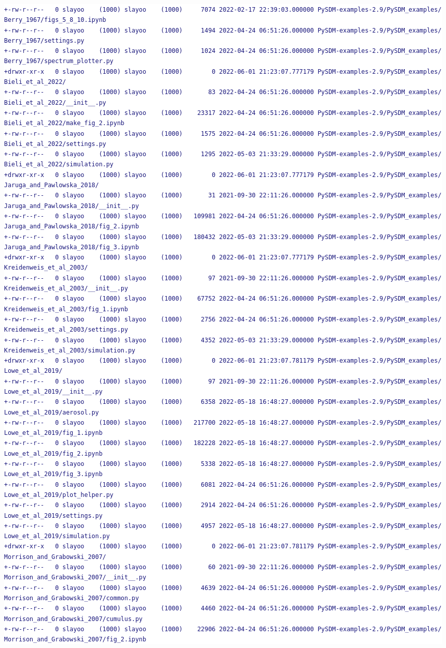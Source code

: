 ```diff
+-rw-r--r--   0 slayoo    (1000) slayoo    (1000)     7074 2022-02-17 22:39:03.000000 PySDM-examples-2.9/PySDM_examples/Berry_1967/figs_5_8_10.ipynb
+-rw-r--r--   0 slayoo    (1000) slayoo    (1000)     1494 2022-04-24 06:51:26.000000 PySDM-examples-2.9/PySDM_examples/Berry_1967/settings.py
+-rw-r--r--   0 slayoo    (1000) slayoo    (1000)     1024 2022-04-24 06:51:26.000000 PySDM-examples-2.9/PySDM_examples/Berry_1967/spectrum_plotter.py
+drwxr-xr-x   0 slayoo    (1000) slayoo    (1000)        0 2022-06-01 21:23:07.777179 PySDM-examples-2.9/PySDM_examples/Bieli_et_al_2022/
+-rw-r--r--   0 slayoo    (1000) slayoo    (1000)       83 2022-04-24 06:51:26.000000 PySDM-examples-2.9/PySDM_examples/Bieli_et_al_2022/__init__.py
+-rw-r--r--   0 slayoo    (1000) slayoo    (1000)    23317 2022-04-24 06:51:26.000000 PySDM-examples-2.9/PySDM_examples/Bieli_et_al_2022/make_fig_2.ipynb
+-rw-r--r--   0 slayoo    (1000) slayoo    (1000)     1575 2022-04-24 06:51:26.000000 PySDM-examples-2.9/PySDM_examples/Bieli_et_al_2022/settings.py
+-rw-r--r--   0 slayoo    (1000) slayoo    (1000)     1295 2022-05-03 21:33:29.000000 PySDM-examples-2.9/PySDM_examples/Bieli_et_al_2022/simulation.py
+drwxr-xr-x   0 slayoo    (1000) slayoo    (1000)        0 2022-06-01 21:23:07.777179 PySDM-examples-2.9/PySDM_examples/Jaruga_and_Pawlowska_2018/
+-rw-r--r--   0 slayoo    (1000) slayoo    (1000)       31 2021-09-30 22:11:26.000000 PySDM-examples-2.9/PySDM_examples/Jaruga_and_Pawlowska_2018/__init__.py
+-rw-r--r--   0 slayoo    (1000) slayoo    (1000)   109981 2022-04-24 06:51:26.000000 PySDM-examples-2.9/PySDM_examples/Jaruga_and_Pawlowska_2018/fig_2.ipynb
+-rw-r--r--   0 slayoo    (1000) slayoo    (1000)   180432 2022-05-03 21:33:29.000000 PySDM-examples-2.9/PySDM_examples/Jaruga_and_Pawlowska_2018/fig_3.ipynb
+drwxr-xr-x   0 slayoo    (1000) slayoo    (1000)        0 2022-06-01 21:23:07.777179 PySDM-examples-2.9/PySDM_examples/Kreidenweis_et_al_2003/
+-rw-r--r--   0 slayoo    (1000) slayoo    (1000)       97 2021-09-30 22:11:26.000000 PySDM-examples-2.9/PySDM_examples/Kreidenweis_et_al_2003/__init__.py
+-rw-r--r--   0 slayoo    (1000) slayoo    (1000)    67752 2022-04-24 06:51:26.000000 PySDM-examples-2.9/PySDM_examples/Kreidenweis_et_al_2003/fig_1.ipynb
+-rw-r--r--   0 slayoo    (1000) slayoo    (1000)     2756 2022-04-24 06:51:26.000000 PySDM-examples-2.9/PySDM_examples/Kreidenweis_et_al_2003/settings.py
+-rw-r--r--   0 slayoo    (1000) slayoo    (1000)     4352 2022-05-03 21:33:29.000000 PySDM-examples-2.9/PySDM_examples/Kreidenweis_et_al_2003/simulation.py
+drwxr-xr-x   0 slayoo    (1000) slayoo    (1000)        0 2022-06-01 21:23:07.781179 PySDM-examples-2.9/PySDM_examples/Lowe_et_al_2019/
+-rw-r--r--   0 slayoo    (1000) slayoo    (1000)       97 2021-09-30 22:11:26.000000 PySDM-examples-2.9/PySDM_examples/Lowe_et_al_2019/__init__.py
+-rw-r--r--   0 slayoo    (1000) slayoo    (1000)     6358 2022-05-18 16:48:27.000000 PySDM-examples-2.9/PySDM_examples/Lowe_et_al_2019/aerosol.py
+-rw-r--r--   0 slayoo    (1000) slayoo    (1000)   217700 2022-05-18 16:48:27.000000 PySDM-examples-2.9/PySDM_examples/Lowe_et_al_2019/fig_1.ipynb
+-rw-r--r--   0 slayoo    (1000) slayoo    (1000)   182228 2022-05-18 16:48:27.000000 PySDM-examples-2.9/PySDM_examples/Lowe_et_al_2019/fig_2.ipynb
+-rw-r--r--   0 slayoo    (1000) slayoo    (1000)     5338 2022-05-18 16:48:27.000000 PySDM-examples-2.9/PySDM_examples/Lowe_et_al_2019/fig_3.ipynb
+-rw-r--r--   0 slayoo    (1000) slayoo    (1000)     6081 2022-04-24 06:51:26.000000 PySDM-examples-2.9/PySDM_examples/Lowe_et_al_2019/plot_helper.py
+-rw-r--r--   0 slayoo    (1000) slayoo    (1000)     2914 2022-04-24 06:51:26.000000 PySDM-examples-2.9/PySDM_examples/Lowe_et_al_2019/settings.py
+-rw-r--r--   0 slayoo    (1000) slayoo    (1000)     4957 2022-05-18 16:48:27.000000 PySDM-examples-2.9/PySDM_examples/Lowe_et_al_2019/simulation.py
+drwxr-xr-x   0 slayoo    (1000) slayoo    (1000)        0 2022-06-01 21:23:07.781179 PySDM-examples-2.9/PySDM_examples/Morrison_and_Grabowski_2007/
+-rw-r--r--   0 slayoo    (1000) slayoo    (1000)       60 2021-09-30 22:11:26.000000 PySDM-examples-2.9/PySDM_examples/Morrison_and_Grabowski_2007/__init__.py
+-rw-r--r--   0 slayoo    (1000) slayoo    (1000)     4639 2022-04-24 06:51:26.000000 PySDM-examples-2.9/PySDM_examples/Morrison_and_Grabowski_2007/common.py
+-rw-r--r--   0 slayoo    (1000) slayoo    (1000)     4460 2022-04-24 06:51:26.000000 PySDM-examples-2.9/PySDM_examples/Morrison_and_Grabowski_2007/cumulus.py
+-rw-r--r--   0 slayoo    (1000) slayoo    (1000)    22906 2022-04-24 06:51:26.000000 PySDM-examples-2.9/PySDM_examples/Morrison_and_Grabowski_2007/fig_2.ipynb
```